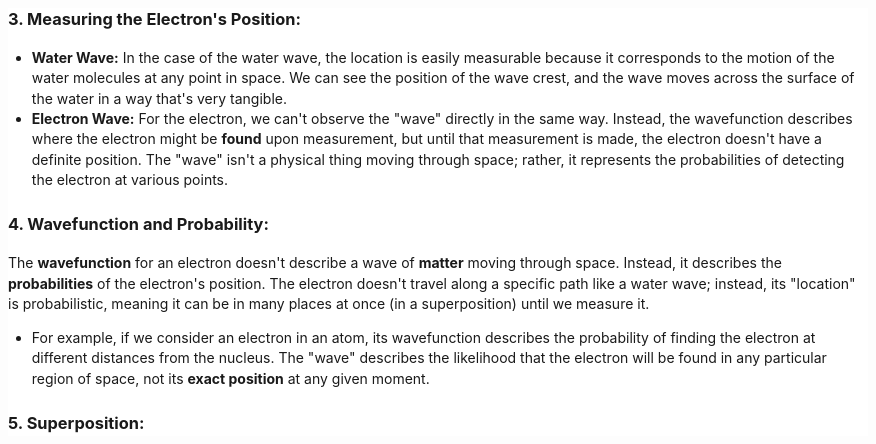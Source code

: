 ### 3. **Measuring the Electron's Position:**
   - **Water Wave:** In the case of the water wave, the location is easily measurable because it corresponds to the motion of the water molecules at any point in space. We can see the position of the wave crest, and the wave moves across the surface of the water in a way that's very tangible.
   - **Electron Wave:** For the electron, we can't observe the "wave" directly in the same way. Instead, the wavefunction describes where the electron might be **found** upon measurement, but until that measurement is made, the electron doesn't have a definite position. The "wave" isn't a physical thing moving through space; rather, it represents the probabilities of detecting the electron at various points.

### 4. **Wavefunction and Probability:**
   The **wavefunction** for an electron doesn't describe a wave of **matter** moving through space. Instead, it describes the **probabilities** of the electron's position. The electron doesn't travel along a specific path like a water wave; instead, its "location" is probabilistic, meaning it can be in many places at once (in a superposition) until we measure it.

   - For example, if we consider an electron in an atom, its wavefunction describes the probability of finding the electron at different distances from the nucleus. The "wave" describes the likelihood that the electron will be found in any particular region of space, not its **exact position** at any given moment.

### 5. **Superposition:**
